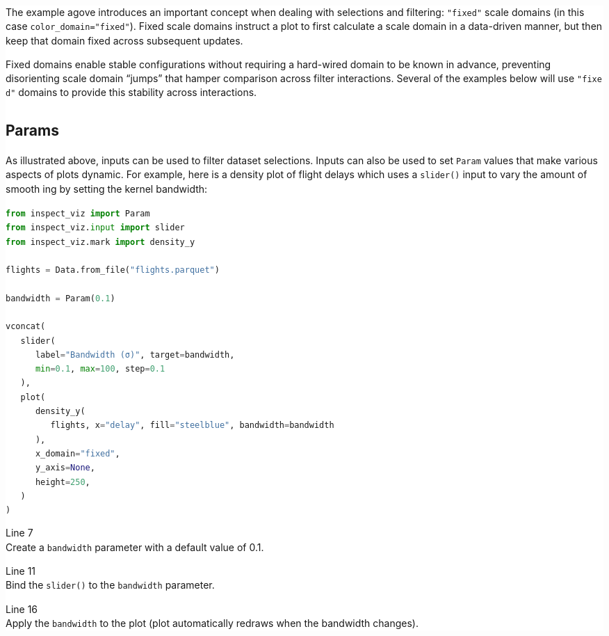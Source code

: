 The example agove introduces an important concept when dealing with
selections and filtering: `"fixed"` scale domains (in this case
`color_domain="fixed"`). Fixed scale domains instruct a plot to first
calculate a scale domain in a data-driven manner, but then keep that
domain fixed across subsequent updates.

Fixed domains enable stable configurations without requiring a
hard-wired domain to be known in advance, preventing disorienting scale
domain “jumps” that hamper comparison across filter interactions.
Several of the examples below will use `"fixed"` domains to provide this
stability across interactions.

## Params

As illustrated above, inputs can be used to filter dataset selections.
Inputs can also be used to set `Param` values that make various aspects
of plots dynamic. For example, here is a density plot of flight delays
which uses a `slider()` input to vary the amount of smooth ing by
setting the kernel bandwidth:

``` python
from inspect_viz import Param
from inspect_viz.input import slider
from inspect_viz.mark import density_y

flights = Data.from_file("flights.parquet")

bandwidth = Param(0.1)

vconcat(
   slider(
      label="Bandwidth (σ)", target=bandwidth,
      min=0.1, max=100, step=0.1
   ),
   plot(
      density_y(
         flights, x="delay", fill="steelblue", bandwidth=bandwidth
      ),
      x_domain="fixed",
      y_axis=None,
      height=250,
   )
)
```

Line 7  
Create a `bandwidth` parameter with a default value of 0.1.

Line 11  
Bind the `slider()` to the `bandwidth` parameter.

Line 16  
Apply the `bandwidth` to the plot (plot automatically redraws when the
bandwidth changes).
